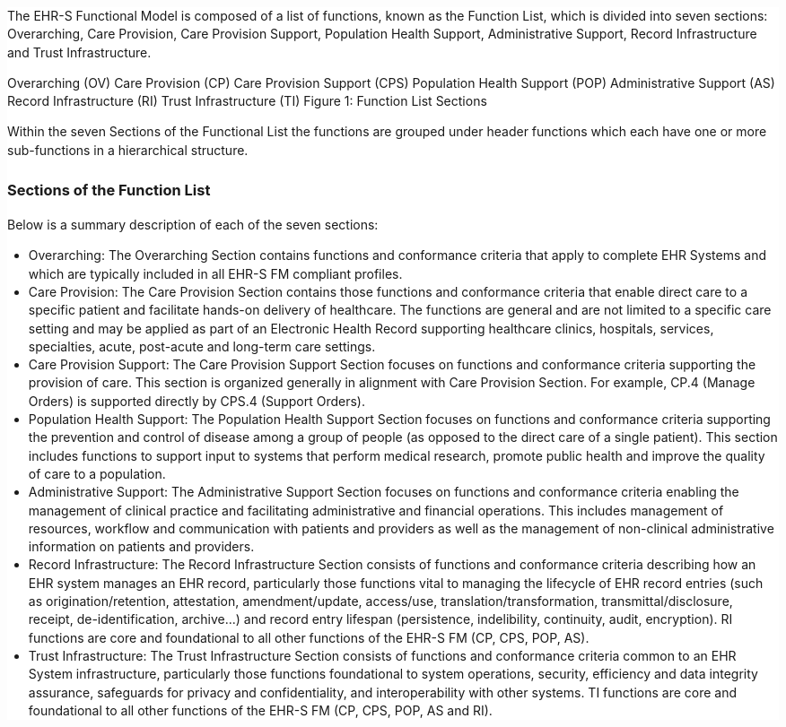 <style>table, td, th { border: 1px solid black; padding:5px; }</style>

The EHR-S Functional Model is composed of a list of functions, known as the Function List, which is divided into
seven sections: Overarching, Care Provision, Care Provision Support, Population Health Support, Administrative
Support, Record Infrastructure and Trust Infrastructure.

Overarching (OV)
Care Provision (CP)
Care Provision Support (CPS)
Population Health Support (POP)
Administrative Support (AS)
Record Infrastructure (RI)
Trust Infrastructure (TI)
Figure 1: Function List Sections

Within the seven Sections of the Functional List the functions are grouped under header functions which each
have one or more sub-functions in a hierarchical structure.

### Sections of the Function List

Below is a summary description of each of the seven sections:
* Overarching: The Overarching Section contains functions and conformance criteria that apply to complete EHR Systems and which are typically included in all EHR-S FM compliant profiles.
* Care Provision: The Care Provision Section contains those functions and conformance criteria that enable direct care to a specific patient and facilitate hands-on delivery of healthcare. The functions are general and are not limited to a specific care setting and may be applied as part of an Electronic Health Record supporting healthcare clinics, hospitals, services, specialties, acute, post-acute and long-term care settings.
* Care Provision Support: The Care Provision Support Section focuses on functions and conformance criteria supporting the provision of care. This section is organized generally in alignment with Care Provision Section. For example, CP.4 (Manage Orders) is supported directly by CPS.4 (Support Orders).
* Population Health Support: The Population Health Support Section focuses on functions and conformance criteria supporting the prevention and control of disease among a group of people (as opposed to the direct care of a single patient). This section includes functions to support input to systems that perform medical research, promote public health and improve the quality of care to a population.
* Administrative Support: The Administrative Support Section focuses on functions and conformance criteria enabling the management of clinical practice and facilitating administrative and financial operations. This includes management of resources, workflow and communication with patients and providers as well as the management of non-clinical administrative information on patients and providers.
* Record Infrastructure: The Record Infrastructure Section consists of functions and conformance criteria describing how an EHR system manages an EHR record, particularly those functions vital to managing the lifecycle of EHR record entries (such as origination/retention, attestation, amendment/update, access/use, translation/transformation, transmittal/disclosure, receipt, de-identification, archive...) and record entry lifespan (persistence, indelibility, continuity, audit, encryption). RI functions are core and foundational to all other functions of the EHR-S FM (CP, CPS, POP, AS).
* Trust Infrastructure: The Trust Infrastructure Section consists of functions and conformance criteria common to an EHR System infrastructure, particularly those functions foundational to system operations, security, efficiency and data integrity assurance, safeguards for privacy and confidentiality, and interoperability with other systems. TI functions are core and foundational to all other functions of the EHR-S FM (CP, CPS, POP, AS and RI).
